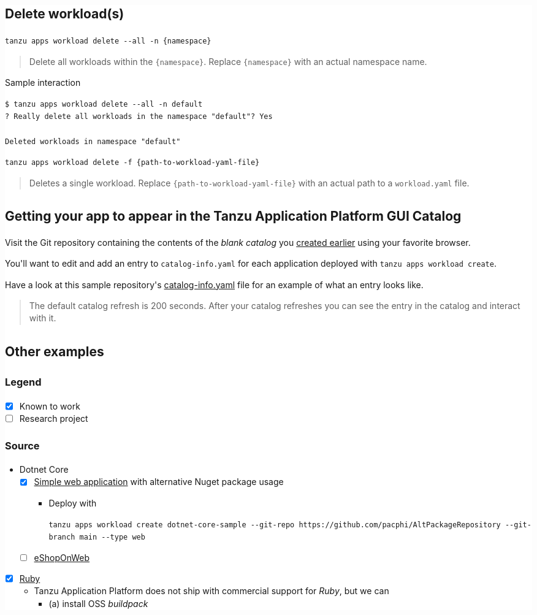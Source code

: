 ## Delete workload(s)

```
tanzu apps workload delete --all -n {namespace}
```
> Delete all workloads within the `{namespace}`.  Replace `{namespace}` with an actual namespace name.

Sample interaction

```
$ tanzu apps workload delete --all -n default
? Really delete all workloads in the namespace "default"? Yes

Deleted workloads in namespace "default"
```

```
tanzu apps workload delete -f {path-to-workload-yaml-file}
```
> Deletes a single workload.  Replace `{path-to-workload-yaml-file}` with an actual path to a `workload.yaml` file.


## Getting your app to appear in the Tanzu Application Platform GUI Catalog

Visit the Git repository containing the contents of the _blank catalog_ you [created earlier](INSTALL.md#create-a-new-tanzu-application-platform-gui-catalog) using your favorite browser.

You'll want to edit and add an entry to `catalog-info.yaml` for each application deployed with `tanzu apps workload create`.

Have a look at this sample repository's [catalog-info.yaml](https://github.com/pacphi/tap-gui-catalog/blob/main/catalog-info.yaml) file for an example of what an entry looks like.

> The default catalog refresh is 200 seconds.  After your catalog refreshes you can see the entry in the catalog and interact with it.


## Other examples

### Legend

* [x] Known to work
* [ ] Research project

### Source

* Dotnet Core
  * [x] [Simple web application](https://github.com/pacphi/AltPackageRepository) with alternative Nuget package usage
    * Deploy with

      ```
      tanzu apps workload create dotnet-core-sample --git-repo https://github.com/pacphi/AltPackageRepository --git-branch main --type web
      ```
  * [ ] [eShopOnWeb](https://github.com/pacphi/eShopOnWeb/blob/jfrog-saas-artifactory/TANZU.md)
* [x] [Ruby](https://github.com/pacphi/puma-sample)
  * Tanzu Application Platform does not ship with commercial support for _Ruby_, but we can
    * (a) install OSS _buildpack_
